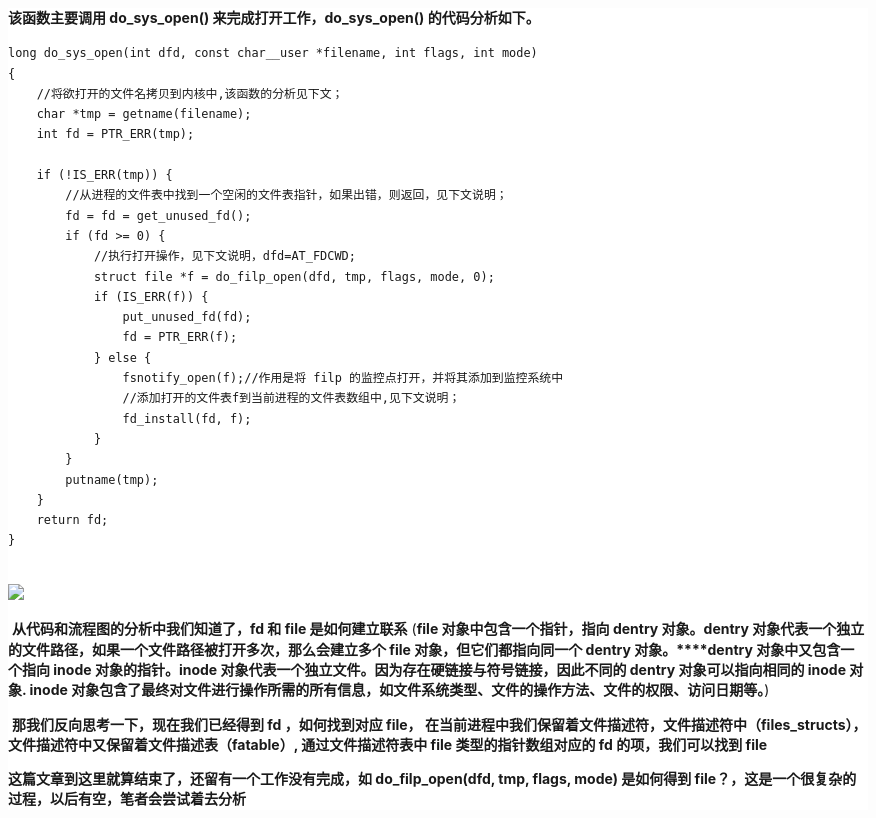 ```
```

**该函数主要调用 do_sys_open() 来完成打开工作，do_sys_open() 的代码分析如下。**

```
long do_sys_open(int dfd, const char__user *filename, int flags, int mode)
{
	//将欲打开的文件名拷贝到内核中,该函数的分析见下文；
	char *tmp = getname(filename);
	int fd = PTR_ERR(tmp);

	if (!IS_ERR(tmp)) {
		//从进程的文件表中找到一个空闲的文件表指针，如果出错，则返回，见下文说明；
		fd = fd = get_unused_fd();
		if (fd >= 0) {
			//执行打开操作，见下文说明，dfd=AT_FDCWD;
			struct file *f = do_filp_open(dfd, tmp, flags, mode, 0);
			if (IS_ERR(f)) {
				put_unused_fd(fd);
				fd = PTR_ERR(f);
			} else {
				fsnotify_open(f);//作用是将 filp 的监控点打开，并将其添加到监控系统中
				//添加打开的文件表f到当前进程的文件表数组中,见下文说明；
				fd_install(fd, f);
			}
		}
		putname(tmp);
	}
	return fd;
}


```

![](https://img-blog.csdnimg.cn/img_convert/6e8fe8b87562d69d50d4c8b5dd6d3390.png)

​ **从代码和流程图的分析中我们知道了，fd 和 file 是如何建立联系** (**file 对象中包含一个指针，指向 dentry 对象。dentry 对象代表一个独立的文件路径，如果一个文件路径被打开多次，那么会建立多个 file 对象，但它们都指向同一个 dentry 对象。****dentry 对象中又包含一个指向 inode 对象的指针。inode 对象代表一个独立文件。因为存在硬链接与符号链接，因此不同的 dentry 对象可以指向相同的 inode 对象. inode 对象包含了最终对文件进行操作所需的所有信息，如文件系统类型、文件的操作方法、文件的权限、访问日期等。**)

​ **那我们反向思考一下，现在我们已经得到 fd ，如何找到对应 file， 在当前进程中我们保留着文件描述符，文件描述符中（files_structs），文件描述符中又保留着文件描述表（fatable）, 通过文件描述符表中 file 类型的指针数组对应的 fd 的项，我们可以找到 file**

**这篇文章到这里就算结束了，还留有一个工作没有完成，如 do_filp_open(dfd, tmp, flags, mode) 是如何得到 file？，这是一个很复杂的过程，以后有空，笔者会尝试着去分析**